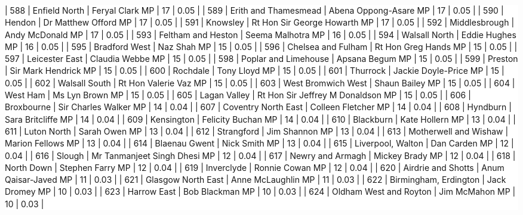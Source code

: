 | 588 | Enfield North | Feryal Clark MP | 17 | 0.05 |
| 589 | Erith and Thamesmead | Abena Oppong-Asare MP | 17 | 0.05 |
| 590 | Hendon | Dr Matthew Offord MP | 17 | 0.05 |
| 591 | Knowsley | Rt Hon Sir George Howarth MP | 17 | 0.05 |
| 592 | Middlesbrough | Andy McDonald MP | 17 | 0.05 |
| 593 | Feltham and Heston | Seema Malhotra MP | 16 | 0.05 |
| 594 | Walsall North | Eddie Hughes MP | 16 | 0.05 |
| 595 | Bradford West | Naz Shah MP | 15 | 0.05 |
| 596 | Chelsea and Fulham | Rt Hon Greg Hands MP | 15 | 0.05 |
| 597 | Leicester East | Claudia Webbe MP | 15 | 0.05 |
| 598 | Poplar and Limehouse | Apsana Begum MP | 15 | 0.05 |
| 599 | Preston | Sir Mark Hendrick MP | 15 | 0.05 |
| 600 | Rochdale | Tony Lloyd MP | 15 | 0.05 |
| 601 | Thurrock | Jackie Doyle-Price MP | 15 | 0.05 |
| 602 | Walsall South | Rt Hon Valerie Vaz MP | 15 | 0.05 |
| 603 | West Bromwich West | Shaun Bailey MP | 15 | 0.05 |
| 604 | West Ham | Ms Lyn Brown MP | 15 | 0.05 |
| 605 | Lagan Valley | Rt Hon Sir Jeffrey M Donaldson MP | 15 | 0.05 |
| 606 | Broxbourne | Sir Charles Walker MP | 14 | 0.04 |
| 607 | Coventry North East | Colleen Fletcher MP | 14 | 0.04 |
| 608 | Hyndburn | Sara Britcliffe MP | 14 | 0.04 |
| 609 | Kensington | Felicity Buchan MP | 14 | 0.04 |
| 610 | Blackburn | Kate Hollern MP | 13 | 0.04 |
| 611 | Luton North | Sarah Owen MP | 13 | 0.04 |
| 612 | Strangford | Jim Shannon MP | 13 | 0.04 |
| 613 | Motherwell and Wishaw | Marion Fellows MP | 13 | 0.04 |
| 614 | Blaenau Gwent | Nick Smith MP | 13 | 0.04 |
| 615 | Liverpool, Walton | Dan Carden MP | 12 | 0.04 |
| 616 | Slough | Mr Tanmanjeet Singh Dhesi MP | 12 | 0.04 |
| 617 | Newry and Armagh | Mickey Brady MP | 12 | 0.04 |
| 618 | North Down | Stephen Farry MP | 12 | 0.04 |
| 619 | Inverclyde | Ronnie Cowan MP | 12 | 0.04 |
| 620 | Airdrie and Shotts | Anum Qaisar-Javed MP | 11 | 0.03 |
| 621 | Glasgow North East | Anne McLaughlin MP | 11 | 0.03 |
| 622 | Birmingham, Erdington | Jack Dromey MP | 10 | 0.03 |
| 623 | Harrow East | Bob Blackman MP | 10 | 0.03 |
| 624 | Oldham West and Royton | Jim McMahon MP | 10 | 0.03 |